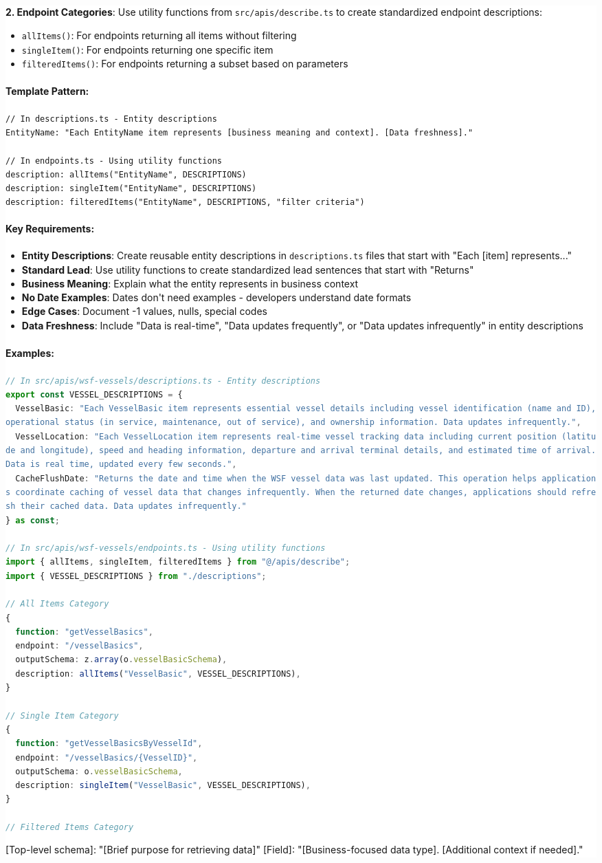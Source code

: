 **2. Endpoint Categories**: Use utility functions from `src/apis/describe.ts` to create standardized endpoint descriptions:
- `allItems()`: For endpoints returning all items without filtering
- `singleItem()`: For endpoints returning one specific item
- `filteredItems()`: For endpoints returning a subset based on parameters

#### Template Pattern:
```
// In descriptions.ts - Entity descriptions
EntityName: "Each EntityName item represents [business meaning and context]. [Data freshness]."

// In endpoints.ts - Using utility functions
description: allItems("EntityName", DESCRIPTIONS)
description: singleItem("EntityName", DESCRIPTIONS)
description: filteredItems("EntityName", DESCRIPTIONS, "filter criteria")
```

#### Key Requirements:
- **Entity Descriptions**: Create reusable entity descriptions in `descriptions.ts` files that start with "Each [item] represents..."
- **Standard Lead**: Use utility functions to create standardized lead sentences that start with "Returns"
- **Business Meaning**: Explain what the entity represents in business context
- **No Date Examples**: Dates don't need examples - developers understand date formats
- **Edge Cases**: Document -1 values, nulls, special codes
- **Data Freshness**: Include "Data is real-time", "Data updates frequently", or "Data updates infrequently" in entity descriptions

#### Examples:
```typescript
// In src/apis/wsf-vessels/descriptions.ts - Entity descriptions
export const VESSEL_DESCRIPTIONS = {
  VesselBasic: "Each VesselBasic item represents essential vessel details including vessel identification (name and ID), operational status (in service, maintenance, out of service), and ownership information. Data updates infrequently.",
  VesselLocation: "Each VesselLocation item represents real-time vessel tracking data including current position (latitude and longitude), speed and heading information, departure and arrival terminal details, and estimated time of arrival. Data is real time, updated every few seconds.",
  CacheFlushDate: "Returns the date and time when the WSF vessel data was last updated. This operation helps applications coordinate caching of vessel data that changes infrequently. When the returned date changes, applications should refresh their cached data. Data updates infrequently."
} as const;

// In src/apis/wsf-vessels/endpoints.ts - Using utility functions
import { allItems, singleItem, filteredItems } from "@/apis/describe";
import { VESSEL_DESCRIPTIONS } from "./descriptions";

// All Items Category
{
  function: "getVesselBasics",
  endpoint: "/vesselBasics",
  outputSchema: z.array(o.vesselBasicSchema),
  description: allItems("VesselBasic", VESSEL_DESCRIPTIONS),
}

// Single Item Category
{
  function: "getVesselBasicsByVesselId",
  endpoint: "/vesselBasics/{VesselID}",
  outputSchema: o.vesselBasicSchema,
  description: singleItem("VesselBasic", VESSEL_DESCRIPTIONS),
}

// Filtered Items Category
```

[Top-level schema]: "[Brief purpose for retrieving data]"
[Field]: "[Business-focused data type]. [Additional context if needed]."